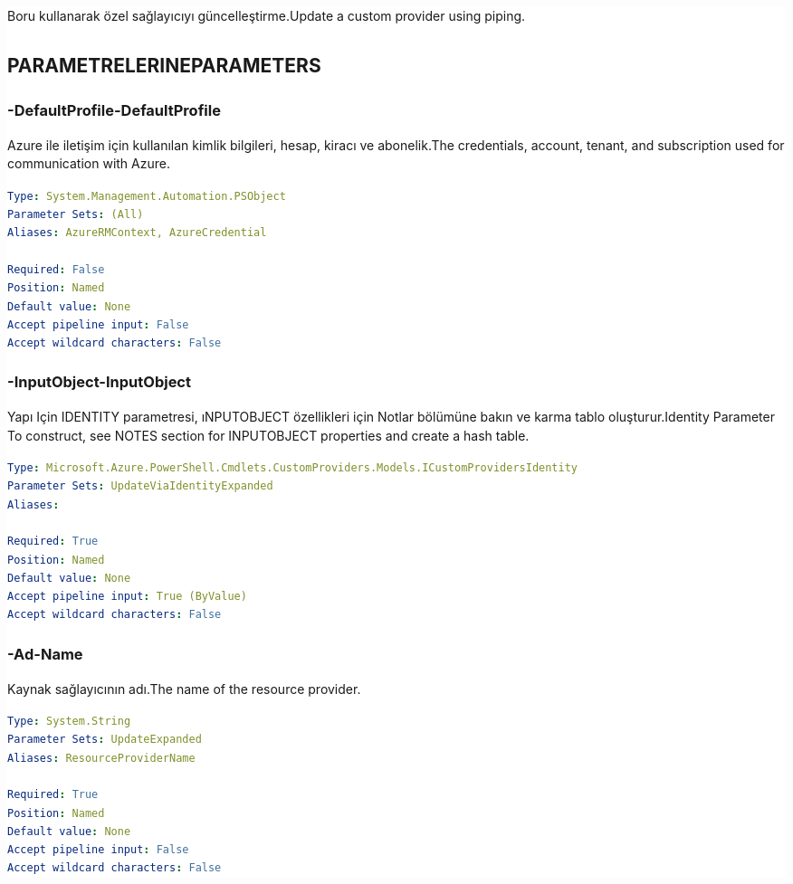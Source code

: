 <span data-ttu-id="b30c0-115">Boru kullanarak özel sağlayıcıyı güncelleştirme.</span><span class="sxs-lookup"><span data-stu-id="b30c0-115">Update a custom provider using piping.</span></span>

## <span data-ttu-id="b30c0-116">PARAMETRELERINE</span><span class="sxs-lookup"><span data-stu-id="b30c0-116">PARAMETERS</span></span>

### <span data-ttu-id="b30c0-117">-DefaultProfile</span><span class="sxs-lookup"><span data-stu-id="b30c0-117">-DefaultProfile</span></span>
<span data-ttu-id="b30c0-118">Azure ile iletişim için kullanılan kimlik bilgileri, hesap, kiracı ve abonelik.</span><span class="sxs-lookup"><span data-stu-id="b30c0-118">The credentials, account, tenant, and subscription used for communication with Azure.</span></span>

```yaml
Type: System.Management.Automation.PSObject
Parameter Sets: (All)
Aliases: AzureRMContext, AzureCredential

Required: False
Position: Named
Default value: None
Accept pipeline input: False
Accept wildcard characters: False
```

### <span data-ttu-id="b30c0-119">-InputObject</span><span class="sxs-lookup"><span data-stu-id="b30c0-119">-InputObject</span></span>
<span data-ttu-id="b30c0-120">Yapı Için IDENTITY parametresi, ıNPUTOBJECT özellikleri için Notlar bölümüne bakın ve karma tablo oluşturur.</span><span class="sxs-lookup"><span data-stu-id="b30c0-120">Identity Parameter To construct, see NOTES section for INPUTOBJECT properties and create a hash table.</span></span>

```yaml
Type: Microsoft.Azure.PowerShell.Cmdlets.CustomProviders.Models.ICustomProvidersIdentity
Parameter Sets: UpdateViaIdentityExpanded
Aliases:

Required: True
Position: Named
Default value: None
Accept pipeline input: True (ByValue)
Accept wildcard characters: False
```

### <span data-ttu-id="b30c0-121">-Ad</span><span class="sxs-lookup"><span data-stu-id="b30c0-121">-Name</span></span>
<span data-ttu-id="b30c0-122">Kaynak sağlayıcının adı.</span><span class="sxs-lookup"><span data-stu-id="b30c0-122">The name of the resource provider.</span></span>

```yaml
Type: System.String
Parameter Sets: UpdateExpanded
Aliases: ResourceProviderName

Required: True
Position: Named
Default value: None
Accept pipeline input: False
Accept wildcard characters: False
```
